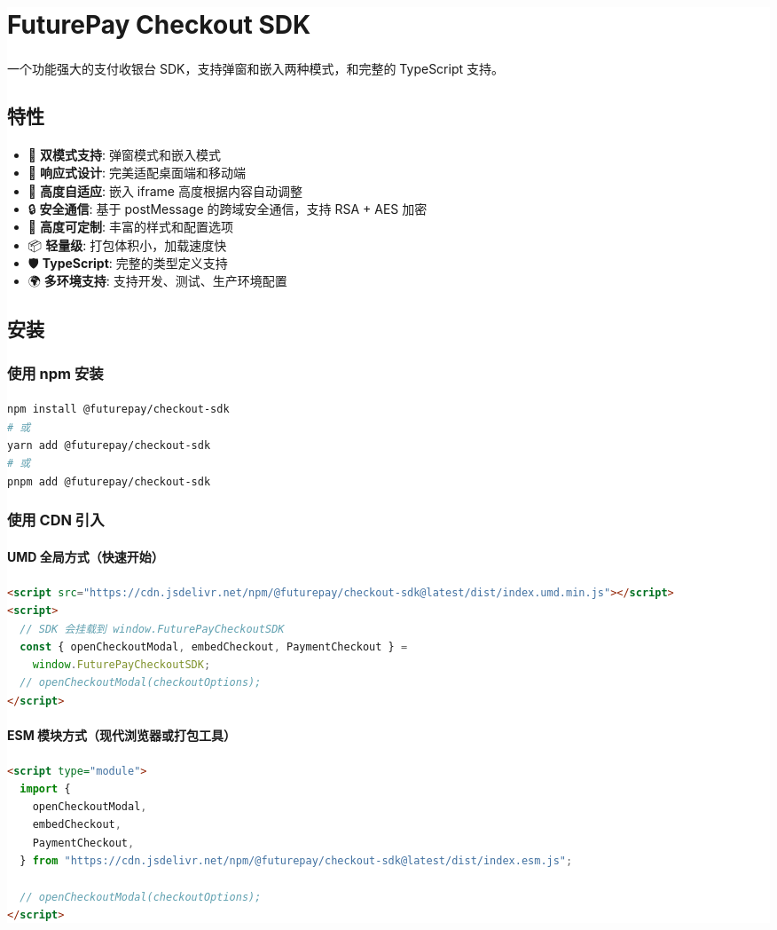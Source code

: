 # FuturePay Checkout SDK

一个功能强大的支付收银台 SDK，支持弹窗和嵌入两种模式，和完整的 TypeScript 支持。

## 特性

- 🚀 **双模式支持**: 弹窗模式和嵌入模式
- 📱 **响应式设计**: 完美适配桌面端和移动端
- 🎯 **高度自适应**: 嵌入 iframe 高度根据内容自动调整
- 🔒 **安全通信**: 基于 postMessage 的跨域安全通信，支持 RSA + AES 加密
- 🎨 **高度可定制**: 丰富的样式和配置选项
- 📦 **轻量级**: 打包体积小，加载速度快
- 🛡️ **TypeScript**: 完整的类型定义支持
- 🌍 **多环境支持**: 支持开发、测试、生产环境配置

## 安装

### 使用 npm 安装

```bash
npm install @futurepay/checkout-sdk
# 或
yarn add @futurepay/checkout-sdk
# 或
pnpm add @futurepay/checkout-sdk
```

### 使用 CDN 引入

#### UMD 全局方式（快速开始）

```html
<script src="https://cdn.jsdelivr.net/npm/@futurepay/checkout-sdk@latest/dist/index.umd.min.js"></script>
<script>
  // SDK 会挂载到 window.FuturePayCheckoutSDK
  const { openCheckoutModal, embedCheckout, PaymentCheckout } =
    window.FuturePayCheckoutSDK;
  // openCheckoutModal(checkoutOptions);
</script>
```

#### ESM 模块方式（现代浏览器或打包工具）

```html
<script type="module">
  import {
    openCheckoutModal,
    embedCheckout,
    PaymentCheckout,
  } from "https://cdn.jsdelivr.net/npm/@futurepay/checkout-sdk@latest/dist/index.esm.js";

  // openCheckoutModal(checkoutOptions);
</script>
```
